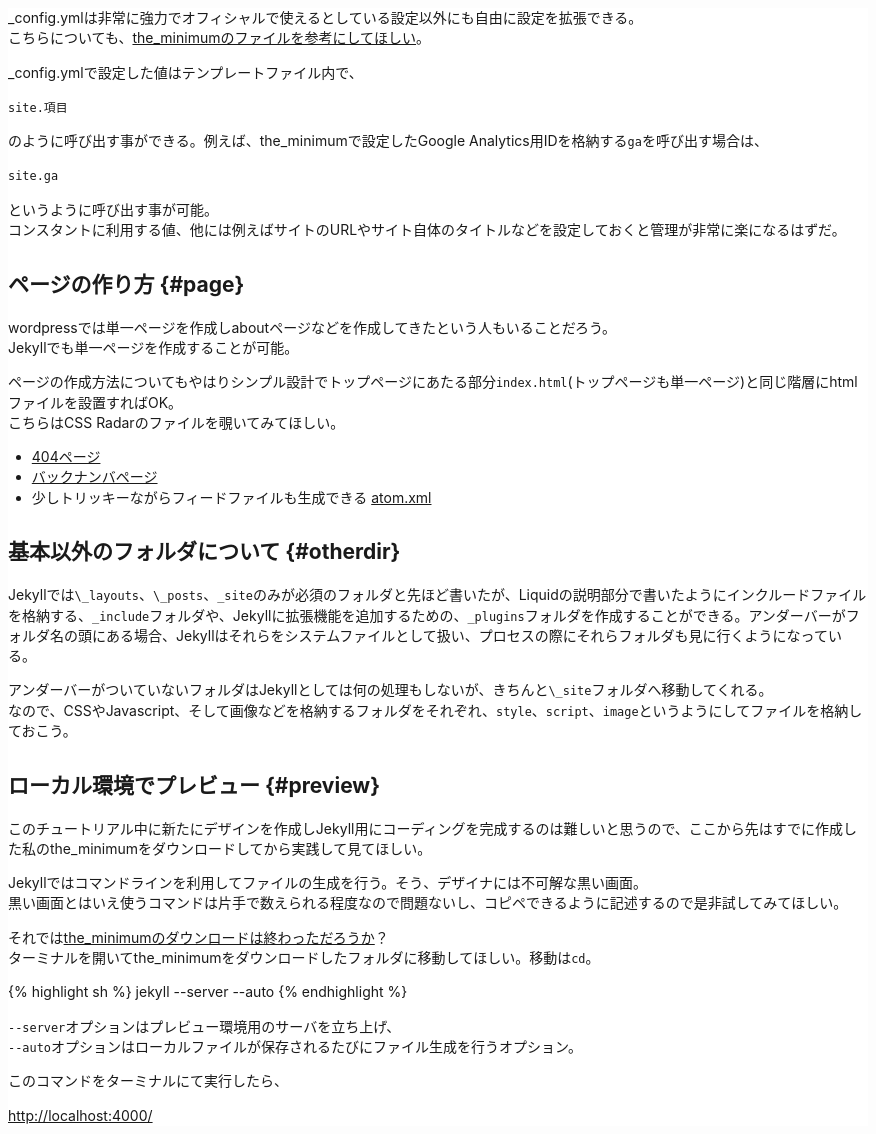 \_config.ymlは非常に強力でオフィシャルで使えるとしている設定以外にも自由に設定を拡張できる。  
こちらについても、[the_minimumのファイルを参考にしてほしい](https://github.com/studiomohawk/jekyll-theme-the_minimum/blob/master/_config.yml)。

\_config.ymlで設定した値はテンプレートファイル内で、

``site.項目``  

のように呼び出す事ができる。例えば、the_minimumで設定したGoogle Analytics用IDを格納する``ga``を呼び出す場合は、

``site.ga``

というように呼び出す事が可能。  
コンスタントに利用する値、他には例えばサイトのURLやサイト自体のタイトルなどを設定しておくと管理が非常に楽になるはずだ。

## ページの作り方 {#page}

wordpressでは単一ページを作成しaboutページなどを作成してきたという人もいることだろう。  
Jekyllでも単一ページを作成することが可能。

ページの作成方法についてもやはりシンプル設計でトップページにあたる部分``index.html``(トップページも単一ページ)と同じ階層にhtmlファイルを設置すればOK。  
こちらはCSS Radarのファイルを覗いてみてほしい。

- [404ページ](https://github.com/studiomohawk/CSS-Radar/blob/master/404.html)
- [バックナンバページ](https://github.com/studiomohawk/CSS-Radar/blob/master/backnumber.html)
- 少しトリッキーながらフィードファイルも生成できる [atom.xml](https://github.com/studiomohawk/CSS-Radar/blob/master/atom.xml)

## 基本以外のフォルダについて {#otherdir}

Jekyllでは``\_layouts``、``\_posts``、``_site``のみが必須のフォルダと先ほど書いたが、Liquidの説明部分で書いたようにインクルードファイルを格納する、``_include``フォルダや、Jekyllに拡張機能を追加するための、``_plugins``フォルダを作成することができる。アンダーバーがフォルダ名の頭にある場合、Jekyllはそれらをシステムファイルとして扱い、プロセスの際にそれらフォルダも見に行くようになっている。  

アンダーバーがついていないフォルダはJekyllとしては何の処理もしないが、きちんと``\_site``フォルダへ移動してくれる。  
なので、CSSやJavascript、そして画像などを格納するフォルダをそれぞれ、``style``、``script``、``image``というようにしてファイルを格納しておこう。

## ローカル環境でプレビュー {#preview}

このチュートリアル中に新たにデザインを作成しJekyll用にコーディングを完成するのは難しいと思うので、ここから先はすでに作成した私のthe_minimumをダウンロードしてから実践して見てほしい。

Jekyllではコマンドラインを利用してファイルの生成を行う。そう、デザイナには不可解な黒い画面。  
黒い画面とはいえ使うコマンドは片手で数えられる程度なので問題ないし、コピペできるように記述するので是非試してみてほしい。

それでは[the_minimumのダウンロードは終わっただろうか](https://github.com/studiomohawk/jekyll-theme-the_minimum)？  
ターミナルを開いてthe_minimumをダウンロードしたフォルダに移動してほしい。移動は``cd``。

{% highlight sh %}
jekyll --server --auto
{% endhighlight %}

``--server``オプションはプレビュー環境用のサーバを立ち上げ、  
``--auto``オプションはローカルファイルが保存されるたびにファイル生成を行うオプション。

このコマンドをターミナルにて実行したら、

[http://localhost:4000/](http://localhost:4000/)
